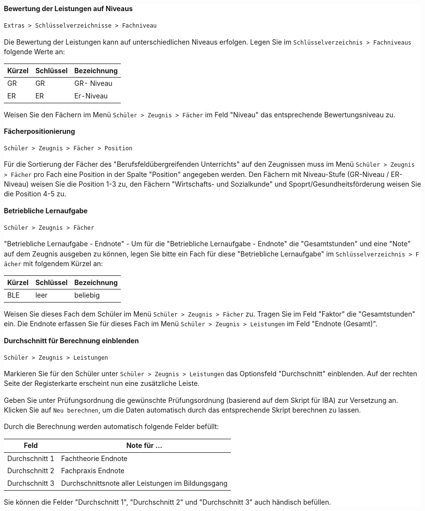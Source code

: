 **Bewertung der Leistungen auf Niveaus**

`Extras > Schlüsselverzeichnisse > Fachniveau`

Die Bewertung der Leistungen kann auf unterschiedlichen Niveaus erfolgen. Legen Sie im `Schlüsselverzeichnis > Fachniveaus` folgende Werte an:

Kürzel | Schlüssel | Bezeichnung
--|--|--
GR | GR | GR- Niveau
ER | ER | Er-Niveau

Weisen Sie den Fächern im Menü `Schüler > Zeugnis > Fächer` im Feld "Niveau" das entsprechende Bewertungsniveau zu.

**Fächerpositionierung**

`Schüler > Zeugnis > Fächer > Position`

Für die Sortierung der Fächer des "Berufsfeldübergreifenden Unterrichts" auf den Zeugnissen muss im Menü `Schüler > Zeugnis > Fächer` pro Fach eine Position in der Spalte "Position" angegeben werden. Den Fächern mit Niveau-Stufe (GR-Niveau / ER-Niveau) weisen Sie die Position 1-3 zu, den Fächern "Wirtschafts- und Sozialkunde" und Spoprt/Gesundheitsförderung weisen Sie die Position 4-5 zu.

**Betriebliche Lernaufgabe**

`Schüler > Zeugnis > Fächer`

"Betriebliche Lernaufgabe - Endnote" - Um für die "Betriebliche Lernaufgabe - Endnote" die "Gesamtstunden" und eine "Note" auf dem Zeugnis ausgeben zu können, legen Sie bitte ein Fach für diese "Betriebliche Lernaufgabe" im `Schlüsselverzeichnis > Fächer` mit folgendem Kürzel an:

Kürzel | Schlüssel | Bezeichnung
--|--|--
BLE | leer | beliebig

Weisen Sie dieses Fach dem Schüler im Menü `Schüler > Zeugnis > Fächer` zu. Tragen Sie im Feld "Faktor" die "Gesamtstunden" ein. Die Endnote erfassen Sie für dieses Fach im Menü `Schüler > Zeugnis > Leistungen` im Feld "Endnote (Gesamt)".

**Durchschnitt für Berechnung einblenden**

`Schüler > Zeugnis > Leistungen`

Markieren Sie für den Schüler unter `Schüler > Zeugnis > Leistungen` das Optionsfeld "Durchschnitt" einblenden. Auf der rechten Seite der Registerkarte erscheint nun eine zusätzliche Leiste.

Geben Sie unter Prüfungsordnung die gewünschte Prüfungsordnung (basierend auf dem Skript für IBA) zur Versetzung an. Klicken Sie auf `Neu berechnen`, um die Daten automatisch durch das entsprechende Skript berechnen zu lassen.

Durch die Berechnung werden automatisch folgende Felder befüllt:

Feld | Note für …
--|--
Durchschnitt 1 | Fachtheorie Endnote
Durchschnitt 2 | Fachpraxis Endnote
Durchschnitt 3 | Durchschnittsnote aller Leistungen im Bildungsgang

Sie können die Felder "Durchschnitt 1", "Durchschnitt 2" und "Durchschnitt 3" auch händisch befüllen.
